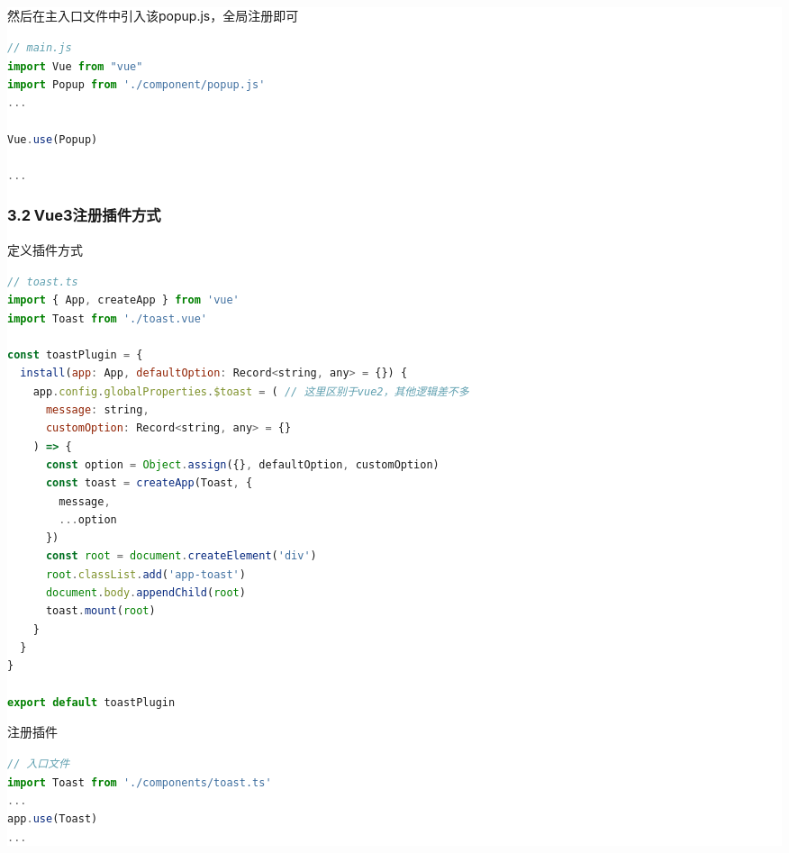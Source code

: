 
然后在主入口文件中引入该popup.js，全局注册即可

```javascript
// main.js
import Vue from "vue"
import Popup from './component/popup.js'
...

Vue.use(Popup)

...
```

### 3.2 Vue3注册插件方式

定义插件方式

```javascript
// toast.ts
import { App, createApp } from 'vue'
import Toast from './toast.vue'

const toastPlugin = {
  install(app: App, defaultOption: Record<string, any> = {}) {
    app.config.globalProperties.$toast = ( // 这里区别于vue2，其他逻辑差不多
      message: string,
      customOption: Record<string, any> = {}
    ) => {
      const option = Object.assign({}, defaultOption, customOption)
      const toast = createApp(Toast, {
        message,
        ...option
      })
      const root = document.createElement('div')
      root.classList.add('app-toast')
      document.body.appendChild(root)
      toast.mount(root)
    }
  }
}

export default toastPlugin
```

注册插件

```javascript
// 入口文件
import Toast from './components/toast.ts'
...
app.use(Toast)
...
```
